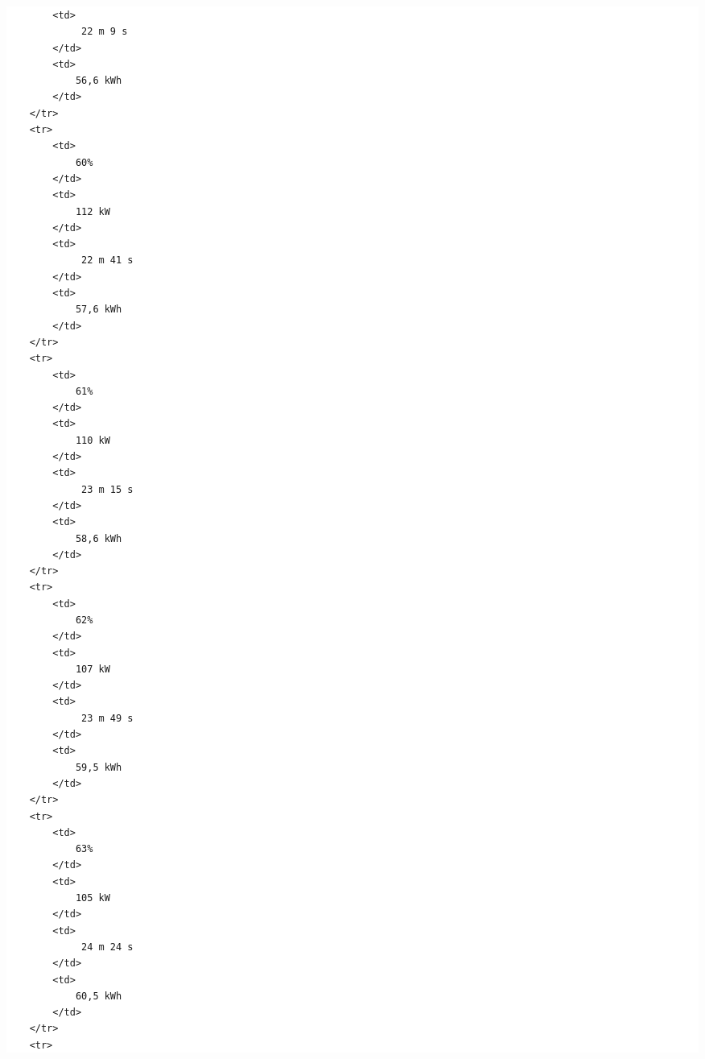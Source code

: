 			<td>
				 22 m 9 s
			</td>
			<td>
				56,6 kWh
			</td>
		</tr>
		<tr>
			<td>
				60%
			</td>
			<td>
				112 kW
			</td>
			<td>
				 22 m 41 s
			</td>
			<td>
				57,6 kWh
			</td>
		</tr>
		<tr>
			<td>
				61%
			</td>
			<td>
				110 kW
			</td>
			<td>
				 23 m 15 s
			</td>
			<td>
				58,6 kWh
			</td>
		</tr>
		<tr>
			<td>
				62%
			</td>
			<td>
				107 kW
			</td>
			<td>
				 23 m 49 s
			</td>
			<td>
				59,5 kWh
			</td>
		</tr>
		<tr>
			<td>
				63%
			</td>
			<td>
				105 kW
			</td>
			<td>
				 24 m 24 s
			</td>
			<td>
				60,5 kWh
			</td>
		</tr>
		<tr>